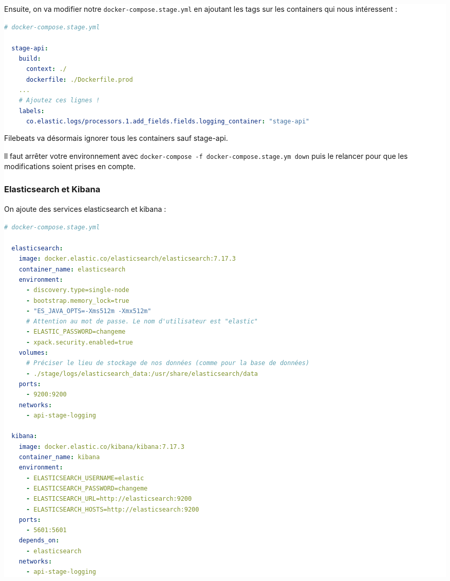 Ensuite, on va modifier notre `docker-compose.stage.yml` en ajoutant les tags sur les containers qui nous intéressent :

```yml
# docker-compose.stage.yml 

  stage-api:
    build: 
      context: ./
      dockerfile: ./Dockerfile.prod
    ...
    # Ajoutez ces lignes !
    labels:
      co.elastic.logs/processors.1.add_fields.fields.logging_container: "stage-api"
```

Filebeats va désormais ignorer tous les containers sauf stage-api.

Il faut arrêter votre environnement avec `docker-compose -f docker-compose.stage.ym down` puis le relancer pour que les modifications soient prises en compte.


### Elasticsearch et Kibana

On ajoute des services elasticsearch et kibana :

```yml
# docker-compose.stage.yml 

  elasticsearch:
    image: docker.elastic.co/elasticsearch/elasticsearch:7.17.3
    container_name: elasticsearch
    environment:
      - discovery.type=single-node
      - bootstrap.memory_lock=true
      - "ES_JAVA_OPTS=-Xms512m -Xmx512m"
      # Attention au mot de passe. Le nom d'utilisateur est "elastic"
      - ELASTIC_PASSWORD=changeme
      - xpack.security.enabled=true
    volumes:
      # Préciser le lieu de stockage de nos données (comme pour la base de données)
      - ./stage/logs/elasticsearch_data:/usr/share/elasticsearch/data
    ports:
      - 9200:9200
    networks:
      - api-stage-logging

  kibana:
    image: docker.elastic.co/kibana/kibana:7.17.3
    container_name: kibana
    environment:
      - ELASTICSEARCH_USERNAME=elastic
      - ELASTICSEARCH_PASSWORD=changeme
      - ELASTICSEARCH_URL=http://elasticsearch:9200
      - ELASTICSEARCH_HOSTS=http://elasticsearch:9200
    ports:
      - 5601:5601
    depends_on:
      - elasticsearch
    networks:
      - api-stage-logging

```
